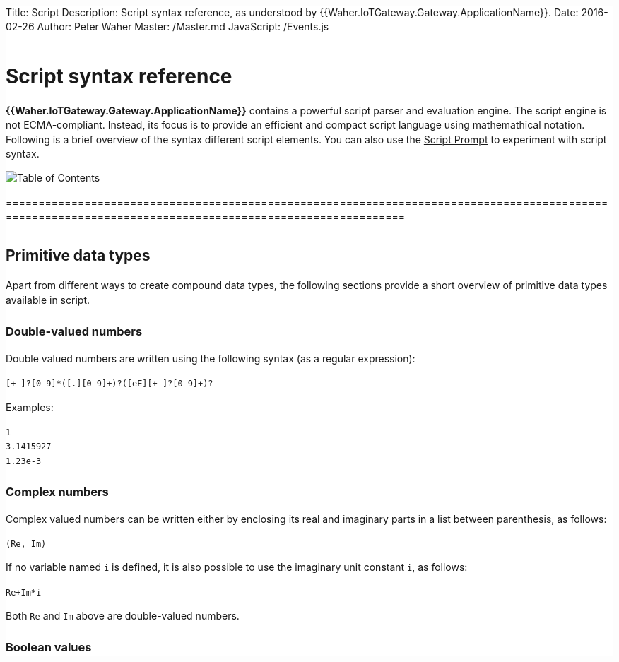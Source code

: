 ﻿Title: Script
Description: Script syntax reference, as understood by {{Waher.IoTGateway.Gateway.ApplicationName}}.
Date: 2016-02-26
Author: Peter Waher
Master: /Master.md
JavaScript: /Events.js

Script syntax reference
=============================

**{{Waher.IoTGateway.Gateway.ApplicationName}}** contains a powerful script parser and evaluation engine. The script engine is not ECMA-compliant. 
Instead, its focus is to provide an efficient and compact script language using mathemathical notation. Following is a brief overview of the syntax 
different script elements. You can also use the [Script Prompt](Prompt.md) to experiment with script syntax.

![Table of Contents](ToC)

=========================================================================================================================================================

Primitive data types
------------------------

Apart from different ways to create compound data types, the following sections provide a short overview of primitive data types available in script.

### Double-valued numbers

Double valued numbers are written using the following syntax (as a regular expression):

	[+-]?[0-9]*([.][0-9]+)?([eE][+-]?[0-9]+)?
	
Examples:

	1
	3.1415927
	1.23e-3

### Complex numbers

Complex valued numbers can be written either by enclosing its real and imaginary parts in a list between parenthesis, as follows:

	(Re, Im)

If no variable named `i` is defined, it is also possible to use the imaginary unit constant `i`, as follows:

	Re+Im*i

Both `Re` and `Im` above are double-valued numbers.

### Boolean values


[CanvasExample]: Prompt.md?Expression=Canvas%28500,500,"Red","White"%29
[HorizontalBarsExample]: Prompt.md?Expression=x%3A%3D0..20%3By%3A%3Dsin(x)%3By2%3A%3D2*sin(x)%3BHorizontalBars(%22x%22%2Bx%2Cy%2Crgba(255%2C0%2C0%2C128))%2BHorizontalBars(%22x%22%2Bx%2Cy2%2Crgba(0%2C0%2C255%2C128))%3B
[Plot2DAreaExample]: Prompt.md?Expression=x%3A%3D-10..10%3By%3A%3Dsin(x)%3By2%3A%3D2*sin(x)%3Bplot2darea(x%2Cy%2Crgba(255%2C0%2C0%2C64))%2Bplot2darea(x%2Cy2%2Crgba(0%2C0%2C255%2C64))%2Bplot2dline(x%2Cy)%2Bplot2dline(x%2Cy2%2C%22Blue%22)
[Plot2DCurveExample]: Prompt.md?Expression=x:=-10..10|0.1;%0d%0ay:=sin(5*x).*exp(-(x^2/10));%0d%0aplot2dcurve(x,y)
[Plot2DCurveAreaExample]: Prompt.md?Expression=x%3A%3D-10..10%3By%3A%3Dsin(x)%3By2%3A%3D2*sin(x)%3Bplot2dcurvearea(x%2Cy%2Crgba(255%2C0%2C0%2C64))%2Bplot2dcurvearea(x%2Cy2%2Crgba(0%2C0%2C255%2C64))%2Bplot2dcurve(x%2Cy)%2Bplot2dcurve(x%2Cy2%2C%22Blue%22)%2Bscatter2d(x%2Cy%2C%22Red%22%2C5)%2Bscatter2d(x%2Cy2%2C%22Blue%22%2C5)
[Plot2DHLineExample]: Prompt.md?Expression=x%3A%3D-10..10%3By%3A%3Dsin(x)%3Bplot2dhline(x%2Cy%2C0%2C%22Red%22%2C5)%2Bscatter2d(x%2Cy%2C%22Blue%22%2C5)%2Bplot2dline(x%2Cy%2C%22Blue%22%2C1)%3B
[Plot2DHorizontalLineExample]: Prompt.md?Expression=x%3A%3D-10..10%3By%3A%3Dsin(x)%3Bplot2dHorizontalLine(x%2Cy%2C0%2C%22Red%22%2C5)%2Bscatter2d(x%2Cy%2C%22Blue%22%2C5)%2Bplot2dline(x%2Cy%2C%22Blue%22%2C1)%3B
[Plot2DLayeredAreaExample]: Prompt.md?Expression=x%3A%3D-10..10%3By%3A%3Dsin(x)%3By2%3A%3D2*sin(x%2F2)%3Bplot2dlayeredarea(x%2Cy%2Crgba(255%2C0%2C0%2C64))%2Bplot2dlayeredarea(x%2Cy2%2Crgba(0%2C0%2C255%2C64))%2Bplot2dline(x%2Cy)%2Bplot2dline(x%2Cy2%2C%22Blue%22)
[Plot2DLayeredCurveAreaExample]: Prompt.md?Expression=x%3A%3D-10..10%3By%3A%3Dsin(x)%3By2%3A%3D2*sin(x%2F2)%3Bplot2dlayeredcurvearea(x%2Cy%2Crgba(255%2C0%2C0%2C64))%2Bplot2dlayeredcurvearea(x%2Cy2%2Crgba(0%2C0%2C255%2C64))%2Bplot2dcurve(x%2Cy)%2Bplot2dcurve(x%2Cy2%2C%22Blue%22)%2Bscatter2d(x%2Cy%2C%22Red%22%2C5)%2Bscatter2d(x%2Cy2%2C%22Blue%22%2C5)
[Plot2DLayeredLineAreaExample]: Prompt.md?Expression=x%3A%3D-10..10%3By%3A%3Dsin(x)%3By2%3A%3D2*sin(x%2F2)%3Bplot2dlayeredlinearea(x%2Cy%2Crgba(255%2C0%2C0%2C64))%2Bplot2dlayeredlinearea(x%2Cy2%2Crgba(0%2C0%2C255%2C64))%2Bplot2dline(x%2Cy)%2Bplot2dline(x%2Cy2%2C%22Blue%22)
[Plot2DLayeredsplineAreaExample]: Prompt.md?Expression=x%3A%3D-10..10%3By%3A%3Dsin(x)%3By2%3A%3D2*sin(x%2F2)%3Bplot2dlayeredsplinearea(x%2Cy%2Crgba(255%2C0%2C0%2C64))%2Bplot2dlayeredsplinearea(x%2Cy2%2Crgba(0%2C0%2C255%2C64))%2Bplot2dspline(x%2Cy)%2Bplot2dspline(x%2Cy2%2C%22Blue%22)%2Bscatter2d(x%2Cy%2C%22Red%22%2C5)%2Bscatter2d(x%2Cy2%2C%22Blue%22%2C5)
[Plot2DLineExample]: Prompt.md?Expression=x:=-10..10|0.1;%0d%0ay:=sin(5*x).*exp(-(x^2/10));%0d%0aplot2dline(x,y)
[Plot2DLineAreaExample]: Prompt.md?Expression=x%3A%3D-10..10%3By%3A%3Dsin(x)%3By2%3A%3D2*sin(x)%3Bplot2dlinearea(x%2Cy%2Crgba(255%2C0%2C0%2C64))%2Bplot2dlinearea(x%2Cy2%2Crgba(0%2C0%2C255%2C64))%2Bplot2dline(x%2Cy)%2Bplot2dline(x%2Cy2%2C%22Blue%22)
[Plot2DSplineExample]: Prompt.md?Expression=x:=-10..10|0.1;%0d%0ay:=sin(5*x).*exp(-(x^2/10));%0d%0aplot2dspline(x,y)
[Plot2DSplineAreaExample]: Prompt.md?Expression=x%3A%3D-10..10%3By%3A%3Dsin(x)%3By2%3A%3D2*sin(x)%3Bplot2dcurve(x%2Cy%2Crgba(255%2C0%2C0%2C64))%2Bplot2dcurve(x%2Cy2%2Crgba(0%2C0%2C255%2C64))%2Bplot2dcurve(x%2Cy)%2Bplot2dcurve(x%2Cy2%2C%22Blue%22)%2Bscatter2d(x%2Cy%2C%22Red%22%2C5)%2Bscatter2d(x%2Cy2%2C%22Blue%22%2C5)
[Polygon2DExample]: Prompt.md?Expression=t%3A%3D0..9%3Bx%3A%3Dsin(t*pi%2F5)%3By%3A%3Dcos(t*pi%2F5)%3Bpolygon2d(x%2Cy)%0A%0A
[Scatter2DExample]: Prompt.md?Expression=x:=-10..10|0.1;%0d%0ay:=sin(5*x).*exp(-(x^2/10));%0d%0ascatter2d(x,y)
[VerticalBarsExample]: Prompt.md?Expression=x%3A%3D0..20%3By%3A%3Dsin(x)%3By2%3A%3D2*sin(x)%3BVerticalBars(%22x%22%2Bx%2Cy%2Crgba(255%2C0%2C0%2C128))%2BVerticalBars(%22x%22%2Bx%2Cy2%2Crgba(0%2C0%2C255%2C128))%3B
[SameScaleExample]: Prompt.md?Expression=SameScale%28plot2dcurve%28x%2Cy%29%29
[LineMesh3DExample]: Prompt.md?Expression=x%3A%3DColumns%28-10..10%7C0.5%29%3Bz%3A%3DRows%28-10..10%7C0.5%29%3Br%3A%3Dsqrt%28x.%5E2%2Bz.%5E2%29%3By%3A%3Dsin%28r%2A2%29.%2Aexp%28-r%2F3%29%3Blinemesh3d%28x%2Cy%2Cz%2C%27Blue%27%29
[PolygonMesh3DExample]: Prompt.md?Expression=x%3A%3DColumns%28-10..10%7C0.5%29%3Bz%3A%3DRows%28-10..10%7C0.5%29%3Br%3A%3Dsqrt%28x.%5E2%2Bz.%5E2%29%3By%3A%3Dsin%28r%2A2%29.%2Aexp%28-r%2F3%29%3Bpolygonmesh3d%28x%2Cy%2Cz%2C%27Blue%27%29
[Surface3DExample]: Prompt.md?Expression=x%3A%3DColumns%28-10..10%7C0.5%29%3Bz%3A%3DRows%28-10..10%7C0.5%29%3Br%3A%3Dsqrt%28x.%5E2%2Bz.%5E2%29%3By%3A%3Dsin%28r%2A2%29.%2Aexp%28-r%2F3%29%3Bsurface3d%28x%2Cy%2Cz%2C%27Blue%27%29
[VerticalBars3DExample]: Prompt.md?Expression=%5BLabelsX%2CLabelsZ%2CY%5D%3A%3DHistogram2D%28%5BNormal%280%2C1%2C100000%29%2CNormal%280%2C1%2C100000%29%5D%2C-5%2C5%2C50%2C-5%2C5%2C50%29%3BVerticalBars3D%28Columns%28LabelsX%29%2CY%2CRows%28LabelsZ%29%29
[Canvas3DExample]: Prompt.md?Expression=Canvas3D%28500,500,2,"White"%29
[ColumnsExample]: Prompt.md?Expression=X%3A%3DColumns%280..10%29